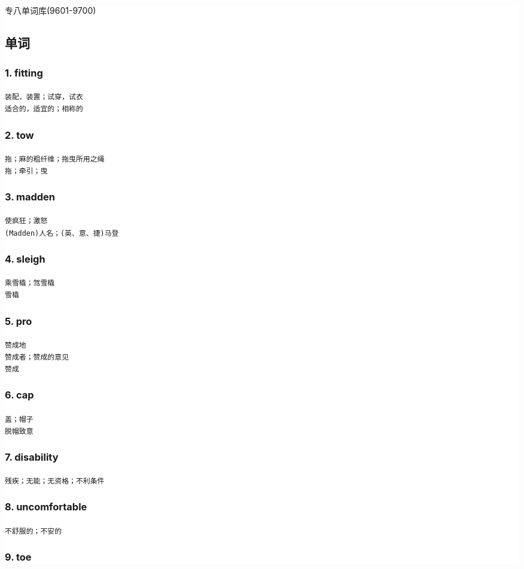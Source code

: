 专八单词库(9601-9700)

## 单词

### 1. fitting

```
装配，装置；试穿，试衣
适合的，适宜的；相称的
```
### 2. tow

```
拖；麻的粗纤维；拖曳所用之绳
拖；牵引；曳
```
### 3. madden

```
使疯狂；激怒
(Madden)人名；(英、意、捷)马登
```
### 4. sleigh

```
乘雪橇；驾雪橇
雪橇
```
### 5. pro

```
赞成地
赞成者；赞成的意见
赞成
```
### 6. cap

```
盖；帽子
脱帽致意
```
### 7. disability

```
残疾；无能；无资格；不利条件
```
### 8. uncomfortable

```
不舒服的；不安的
```
### 9. toe
